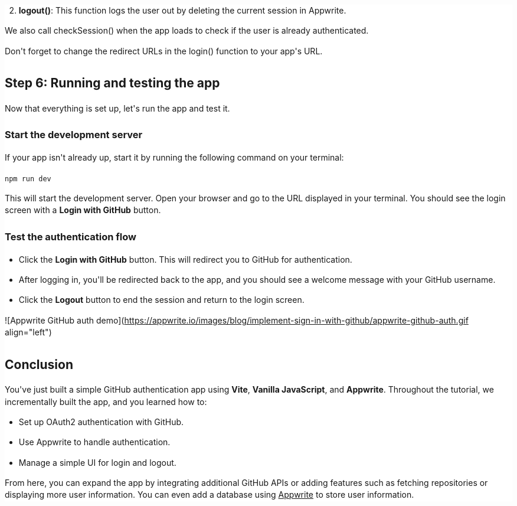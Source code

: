 2. **logout()**: This function logs the user out by deleting the current session in Appwrite.
    

We also call checkSession() when the app loads to check if the user is already authenticated.

Don't forget to change the redirect URLs in the login() function to your app's URL.

## **Step 6: Running and testing the app**

Now that everything is set up, let's run the app and test it.

### **Start the development server**

If your app isn't already up, start it by running the following command on your terminal:

```bash
npm run dev
```

This will start the development server. Open your browser and go to the URL displayed in your terminal. You should see the login screen with a **Login with GitHub** button.

### **Test the authentication flow**

* Click the **Login with GitHub** button. This will redirect you to GitHub for authentication.
    
* After logging in, you'll be redirected back to the app, and you should see a welcome message with your GitHub username.
    
* Click the **Logout** button to end the session and return to the login screen.
    

![Appwrite GitHub auth demo](https://appwrite.io/images/blog/implement-sign-in-with-github/appwrite-github-auth.gif align="left")

## **Conclusion**

You've just built a simple GitHub authentication app using **Vite**, **Vanilla JavaScript**, and **Appwrite**. Throughout the tutorial, we incrementally built the app, and you learned how to:

* Set up OAuth2 authentication with GitHub.
    
* Use Appwrite to handle authentication.
    
* Manage a simple UI for login and logout.
    

From here, you can expand the app by integrating additional GitHub APIs or adding features such as fetching repositories or displaying more user information. You can even add a database using [Appwrite](https://appwrite.io/docs/products/databases/quick-start) to store user information.